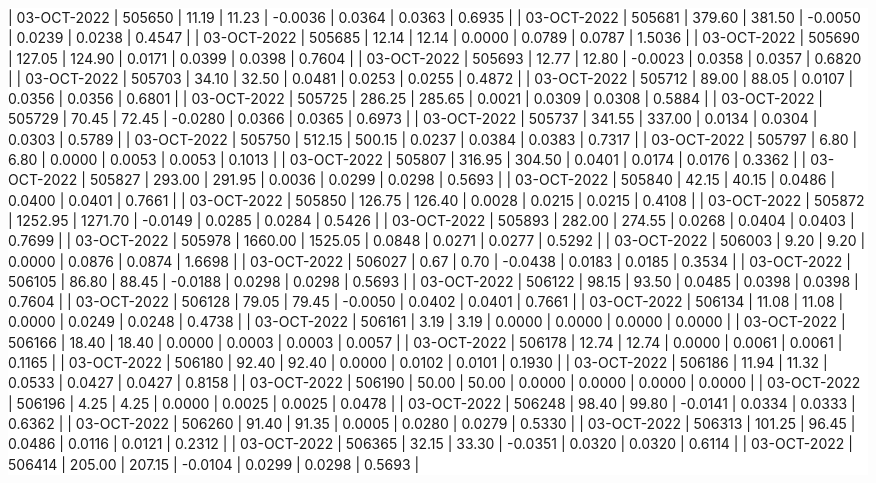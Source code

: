 | 03-OCT-2022 | 505650 | 11.19 | 11.23 | -0.0036 | 0.0364 | 0.0363 | 0.6935 |
| 03-OCT-2022 | 505681 | 379.60 | 381.50 | -0.0050 | 0.0239 | 0.0238 | 0.4547 |
| 03-OCT-2022 | 505685 | 12.14 | 12.14 | 0.0000 | 0.0789 | 0.0787 | 1.5036 |
| 03-OCT-2022 | 505690 | 127.05 | 124.90 | 0.0171 | 0.0399 | 0.0398 | 0.7604 |
| 03-OCT-2022 | 505693 | 12.77 | 12.80 | -0.0023 | 0.0358 | 0.0357 | 0.6820 |
| 03-OCT-2022 | 505703 | 34.10 | 32.50 | 0.0481 | 0.0253 | 0.0255 | 0.4872 |
| 03-OCT-2022 | 505712 | 89.00 | 88.05 | 0.0107 | 0.0356 | 0.0356 | 0.6801 |
| 03-OCT-2022 | 505725 | 286.25 | 285.65 | 0.0021 | 0.0309 | 0.0308 | 0.5884 |
| 03-OCT-2022 | 505729 | 70.45 | 72.45 | -0.0280 | 0.0366 | 0.0365 | 0.6973 |
| 03-OCT-2022 | 505737 | 341.55 | 337.00 | 0.0134 | 0.0304 | 0.0303 | 0.5789 |
| 03-OCT-2022 | 505750 | 512.15 | 500.15 | 0.0237 | 0.0384 | 0.0383 | 0.7317 |
| 03-OCT-2022 | 505797 | 6.80 | 6.80 | 0.0000 | 0.0053 | 0.0053 | 0.1013 |
| 03-OCT-2022 | 505807 | 316.95 | 304.50 | 0.0401 | 0.0174 | 0.0176 | 0.3362 |
| 03-OCT-2022 | 505827 | 293.00 | 291.95 | 0.0036 | 0.0299 | 0.0298 | 0.5693 |
| 03-OCT-2022 | 505840 | 42.15 | 40.15 | 0.0486 | 0.0400 | 0.0401 | 0.7661 |
| 03-OCT-2022 | 505850 | 126.75 | 126.40 | 0.0028 | 0.0215 | 0.0215 | 0.4108 |
| 03-OCT-2022 | 505872 | 1252.95 | 1271.70 | -0.0149 | 0.0285 | 0.0284 | 0.5426 |
| 03-OCT-2022 | 505893 | 282.00 | 274.55 | 0.0268 | 0.0404 | 0.0403 | 0.7699 |
| 03-OCT-2022 | 505978 | 1660.00 | 1525.05 | 0.0848 | 0.0271 | 0.0277 | 0.5292 |
| 03-OCT-2022 | 506003 | 9.20 | 9.20 | 0.0000 | 0.0876 | 0.0874 | 1.6698 |
| 03-OCT-2022 | 506027 | 0.67 | 0.70 | -0.0438 | 0.0183 | 0.0185 | 0.3534 |
| 03-OCT-2022 | 506105 | 86.80 | 88.45 | -0.0188 | 0.0298 | 0.0298 | 0.5693 |
| 03-OCT-2022 | 506122 | 98.15 | 93.50 | 0.0485 | 0.0398 | 0.0398 | 0.7604 |
| 03-OCT-2022 | 506128 | 79.05 | 79.45 | -0.0050 | 0.0402 | 0.0401 | 0.7661 |
| 03-OCT-2022 | 506134 | 11.08 | 11.08 | 0.0000 | 0.0249 | 0.0248 | 0.4738 |
| 03-OCT-2022 | 506161 | 3.19 | 3.19 | 0.0000 | 0.0000 | 0.0000 | 0.0000 |
| 03-OCT-2022 | 506166 | 18.40 | 18.40 | 0.0000 | 0.0003 | 0.0003 | 0.0057 |
| 03-OCT-2022 | 506178 | 12.74 | 12.74 | 0.0000 | 0.0061 | 0.0061 | 0.1165 |
| 03-OCT-2022 | 506180 | 92.40 | 92.40 | 0.0000 | 0.0102 | 0.0101 | 0.1930 |
| 03-OCT-2022 | 506186 | 11.94 | 11.32 | 0.0533 | 0.0427 | 0.0427 | 0.8158 |
| 03-OCT-2022 | 506190 | 50.00 | 50.00 | 0.0000 | 0.0000 | 0.0000 | 0.0000 |
| 03-OCT-2022 | 506196 | 4.25 | 4.25 | 0.0000 | 0.0025 | 0.0025 | 0.0478 |
| 03-OCT-2022 | 506248 | 98.40 | 99.80 | -0.0141 | 0.0334 | 0.0333 | 0.6362 |
| 03-OCT-2022 | 506260 | 91.40 | 91.35 | 0.0005 | 0.0280 | 0.0279 | 0.5330 |
| 03-OCT-2022 | 506313 | 101.25 | 96.45 | 0.0486 | 0.0116 | 0.0121 | 0.2312 |
| 03-OCT-2022 | 506365 | 32.15 | 33.30 | -0.0351 | 0.0320 | 0.0320 | 0.6114 |
| 03-OCT-2022 | 506414 | 205.00 | 207.15 | -0.0104 | 0.0299 | 0.0298 | 0.5693 |